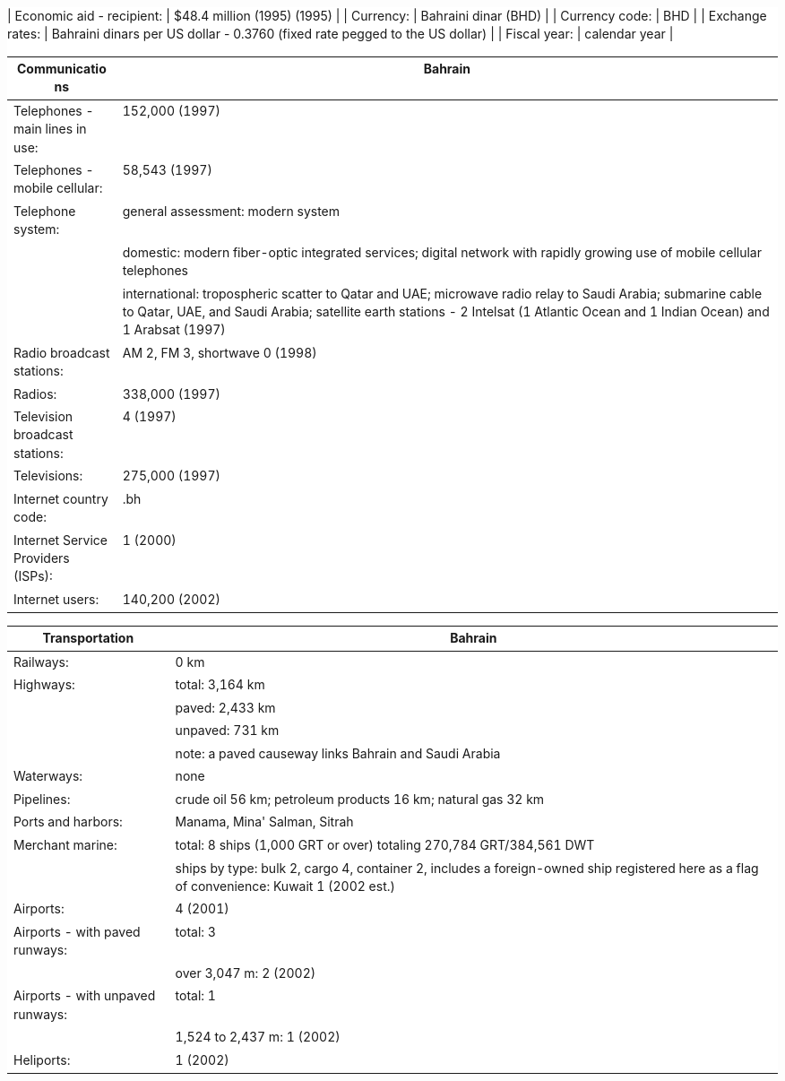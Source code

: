 | Economic aid - recipient: | $48.4 million (1995) (1995) |
| Currency: | Bahraini dinar (BHD) |
| Currency code: | BHD |
| Exchange rates: | Bahraini dinars per US dollar - 0.3760 (fixed rate pegged to the US dollar) |
| Fiscal year: | calendar year |

| Communications | Bahrain |
| --- | --- |
| Telephones - main lines in use: | 152,000 (1997) |
| Telephones - mobile cellular: | 58,543 (1997) |
| Telephone system: | general assessment: modern system |
| | domestic: modern fiber-optic integrated services; digital network with rapidly growing use of mobile cellular telephones |
| | international: tropospheric scatter to Qatar and UAE; microwave radio relay to Saudi Arabia; submarine cable to Qatar, UAE, and Saudi Arabia; satellite earth stations - 2 Intelsat (1 Atlantic Ocean and 1 Indian Ocean) and 1 Arabsat (1997) |
| Radio broadcast stations: | AM 2, FM 3, shortwave 0 (1998) |
| Radios: | 338,000 (1997) |
| Television broadcast stations: | 4 (1997) |
| Televisions: | 275,000 (1997) |
| Internet country code: | .bh |
| Internet Service Providers (ISPs): | 1 (2000) |
| Internet users: | 140,200 (2002) |

| Transportation | Bahrain |
| --- | --- |
| Railways: | 0 km |
| Highways: | total: 3,164 km |
| | paved: 2,433 km |
| | unpaved: 731 km |
| | note: a paved causeway links Bahrain and Saudi Arabia |
| Waterways: | none |
| Pipelines: | crude oil 56 km; petroleum products 16 km; natural gas 32 km |
| Ports and harbors: | Manama, Mina' Salman, Sitrah |
| Merchant marine: | total: 8 ships (1,000 GRT or over) totaling 270,784 GRT/384,561 DWT |
| | ships by type: bulk 2, cargo 4, container 2, includes a foreign-owned ship registered here as a flag of convenience: Kuwait 1 (2002 est.) |
| Airports: | 4 (2001) |
| Airports - with paved runways: | total: 3 |
| | over 3,047 m: 2 (2002) |
| Airports - with unpaved runways: | total: 1 |
| | 1,524 to 2,437 m: 1 (2002) |
| Heliports: | 1 (2002) |
